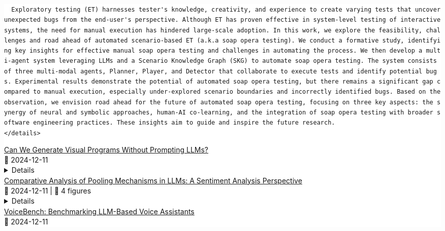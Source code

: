       Exploratory testing (ET) harnesses tester's knowledge, creativity, and experience to create varying tests that uncover unexpected bugs from the end-user's perspective. Although ET has proven effective in system-level testing of interactive systems, the need for manual execution has hindered large-scale adoption. In this work, we explore the feasibility, challenges and road ahead of automated scenario-based ET (a.k.a soap opera testing). We conduct a formative study, identifying key insights for effective manual soap opera testing and challenges in automating the process. We then develop a multi-agent system leveraging LLMs and a Scenario Knowledge Graph (SKG) to automate soap opera testing. The system consists of three multi-modal agents, Planner, Player, and Detector that collaborate to execute tests and identify potential bugs. Experimental results demonstrate the potential of automated soap opera testing, but there remains a significant gap compared to manual execution, especially under-explored scenario boundaries and incorrectly identified bugs. Based on the observation, we envision road ahead for the future of automated soap opera testing, focusing on three key aspects: the synergy of neural and symbolic approaches, human-AI co-learning, and the integration of soap opera testing with broader software engineering practices. These insights aim to guide and inspire the future research.
    </details>
</div>
<div class="paper-card">
    <div class="paper-title"><a href="http://arxiv.org/abs/2412.08564v1">Can We Generate Visual Programs Without Prompting LLMs?</a></div>
    <div class="paper-meta">
      📅 2024-12-11
    </div>
    <details class="paper-abstract">
      Visual programming prompts LLMs (large language mod-els) to generate executable code for visual tasks like visual question answering (VQA). Prompt-based methods are difficult to improve while also being unreliable and costly in both time and money. Our goal is to develop an efficient visual programming system without 1) using prompt-based LLMs at inference time and 2) a large set of program and answer annotations. We develop a synthetic data augmentation approach and alternative program generation method based on decoupling programs into higher-level skills called templates and the corresponding arguments. Our results show that with data augmentation, prompt-free smaller LLMs ($\approx$ 1B parameters) are competitive with state-of-the art models with the added benefit of much faster inference
    </details>
</div>
<div class="paper-card">
    <div class="paper-title"><a href="http://arxiv.org/abs/2411.14654v2">Comparative Analysis of Pooling Mechanisms in LLMs: A Sentiment Analysis Perspective</a></div>
    <div class="paper-meta">
      📅 2024-12-11
      | 💬 4 figures
    </div>
    <details class="paper-abstract">
      Large Language Models (LLMs) have revolutionized natural language processing (NLP) by delivering state-of-the-art performance across a variety of tasks. Among these, Transformer-based models like BERT and GPT rely on pooling layers to aggregate token-level embeddings into sentence-level representations. Common pooling mechanisms such as Mean, Max, and Weighted Sum play a pivotal role in this aggregation process. Despite their widespread use, the comparative performance of these strategies on different LLM architectures remains underexplored. To address this gap, this paper investigates the effects of these pooling mechanisms on two prominent LLM families -- BERT and GPT, in the context of sentence-level sentiment analysis. Comprehensive experiments reveal that each pooling mechanism exhibits unique strengths and weaknesses depending on the task's specific requirements. Our findings underline the importance of selecting pooling methods tailored to the demands of particular applications, prompting a re-evaluation of common assumptions regarding pooling operations. By offering actionable insights, this study contributes to the optimization of LLM-based models for downstream tasks.
    </details>
</div>
<div class="paper-card">
    <div class="paper-title"><a href="http://arxiv.org/abs/2410.17196v3">VoiceBench: Benchmarking LLM-Based Voice Assistants</a></div>
    <div class="paper-meta">
      📅 2024-12-11